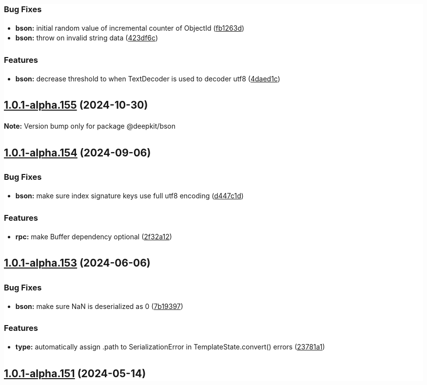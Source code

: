 ### Bug Fixes

- **bson:** initial random value of incremental counter of ObjectId ([fb1263d](https://github.com/deepkit/deepkit-framework/commit/fb1263dbd9fbaae0bd9ecbf40f840698e4523e0c))
- **bson:** throw on invalid string data ([423df6c](https://github.com/deepkit/deepkit-framework/commit/423df6c681c226d8b4bff8c909ccd745c3c61c13))

### Features

- **bson:** decrease threshold to when TextDecoder is used to decoder utf8 ([4daed1c](https://github.com/deepkit/deepkit-framework/commit/4daed1c43e29a80c205aac35ab85317fdb936c9c))

## [1.0.1-alpha.155](https://github.com/deepkit/deepkit-framework/compare/v1.0.1-alpha.154...v1.0.1-alpha.155) (2024-10-30)

**Note:** Version bump only for package @deepkit/bson

## [1.0.1-alpha.154](https://github.com/deepkit/deepkit-framework/compare/v1.0.1-alpha.153...v1.0.1-alpha.154) (2024-09-06)

### Bug Fixes

- **bson:** make sure index signature keys use full utf8 encoding ([d447c1d](https://github.com/deepkit/deepkit-framework/commit/d447c1d1b12f2331aec8519fec67335151b0183a))

### Features

- **rpc:** make Buffer dependency optional ([2f32a12](https://github.com/deepkit/deepkit-framework/commit/2f32a1214c2c4555371fc1cfccdfdf533c21128e))

## [1.0.1-alpha.153](https://github.com/deepkit/deepkit-framework/compare/v1.0.1-alpha.152...v1.0.1-alpha.153) (2024-06-06)

### Bug Fixes

- **bson:** make sure NaN is deserialized as 0 ([7b19397](https://github.com/deepkit/deepkit-framework/commit/7b193977a35fceac4402829d0709d909e3ef6f8e))

### Features

- **type:** automatically assign .path to SerializationError in TemplateState.convert() errors ([23781a1](https://github.com/deepkit/deepkit-framework/commit/23781a1949d445d769cfc3704c25bc69a27c7350))

## [1.0.1-alpha.151](https://github.com/deepkit/deepkit-framework/compare/v1.0.1-alpha.150...v1.0.1-alpha.151) (2024-05-14)
